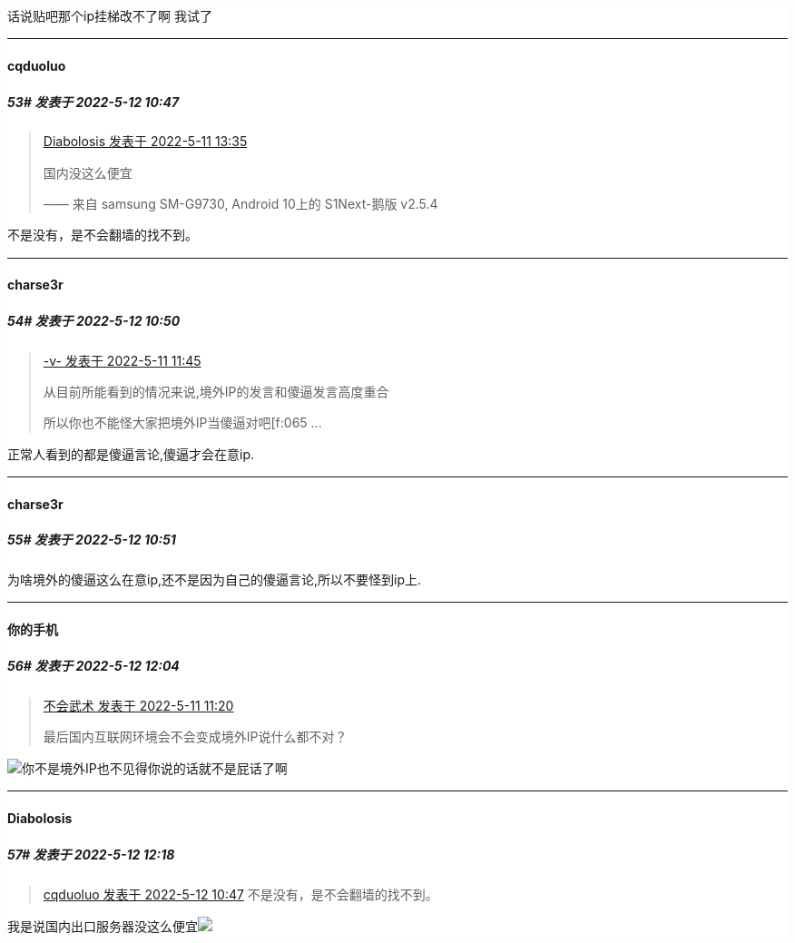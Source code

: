 话说贴吧那个ip挂梯改不了啊 我试了

*****

####  cqduoluo  
##### 53#       发表于 2022-5-12 10:47

<blockquote><a href="httphttps://bbs.saraba1st.com/2b/forum.php?mod=redirect&amp;goto=findpost&amp;pid=55781915&amp;ptid=2068292" target="_blank">Diabolosis 发表于 2022-5-11 13:35</a>

国内没这么便宜

—— 来自 samsung SM-G9730, Android 10上的 S1Next-鹅版 v2.5.4</blockquote>
不是没有，是不会翻墙的找不到。

*****

####  charse3r  
##### 54#       发表于 2022-5-12 10:50

<blockquote><a href="httphttps://bbs.saraba1st.com/2b/forum.php?mod=redirect&amp;goto=findpost&amp;pid=55780049&amp;ptid=2068292" target="_blank">-v- 发表于 2022-5-11 11:45</a>

从目前所能看到的情况来说,境外IP的发言和傻逼发言高度重合

所以你也不能怪大家把境外IP当傻逼对吧[f:065 ...</blockquote>
正常人看到的都是傻逼言论,傻逼才会在意ip. 

*****

####  charse3r  
##### 55#       发表于 2022-5-12 10:51

为啥境外的傻逼这么在意ip,还不是因为自己的傻逼言论,所以不要怪到ip上.

*****

####  你的手机  
##### 56#       发表于 2022-5-12 12:04

<blockquote><a href="httphttps://bbs.saraba1st.com/2b/forum.php?mod=redirect&amp;goto=findpost&amp;pid=55779643&amp;ptid=2068292" target="_blank">不会武术 发表于 2022-5-11 11:20</a>

最后国内互联网环境会不会变成境外IP说什么都不对？</blockquote>
<img src="https://static.saraba1st.com/image/smiley/face2017/065.png" referrerpolicy="no-referrer">你不是境外IP也不见得你说的话就不是屁话了啊

*****

####  Diabolosis  
##### 57#       发表于 2022-5-12 12:18

<blockquote><a href="httphttps://bbs.saraba1st.com/2b/forum.php?mod=redirect&amp;goto=findpost&amp;pid=55798306&amp;ptid=2068292" target="_blank">cqduoluo 发表于 2022-5-12 10:47</a>
不是没有，是不会翻墙的找不到。</blockquote>
我是说国内出口服务器没这么便宜<img src="https://static.saraba1st.com/image/smiley/face2017/001.png" referrerpolicy="no-referrer">
